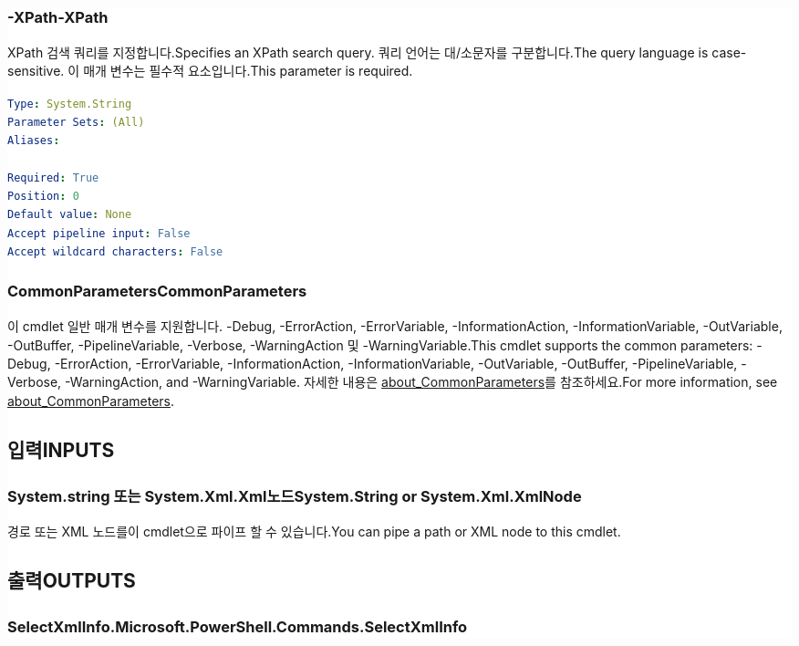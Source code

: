 ### <span data-ttu-id="cfa0c-170">-XPath</span><span class="sxs-lookup"><span data-stu-id="cfa0c-170">-XPath</span></span>

<span data-ttu-id="cfa0c-171">XPath 검색 쿼리를 지정합니다.</span><span class="sxs-lookup"><span data-stu-id="cfa0c-171">Specifies an XPath search query.</span></span>
<span data-ttu-id="cfa0c-172">쿼리 언어는 대/소문자를 구분합니다.</span><span class="sxs-lookup"><span data-stu-id="cfa0c-172">The query language is case-sensitive.</span></span>
<span data-ttu-id="cfa0c-173">이 매개 변수는 필수적 요소입니다.</span><span class="sxs-lookup"><span data-stu-id="cfa0c-173">This parameter is required.</span></span>

```yaml
Type: System.String
Parameter Sets: (All)
Aliases:

Required: True
Position: 0
Default value: None
Accept pipeline input: False
Accept wildcard characters: False
```

### <span data-ttu-id="cfa0c-174">CommonParameters</span><span class="sxs-lookup"><span data-stu-id="cfa0c-174">CommonParameters</span></span>

<span data-ttu-id="cfa0c-175">이 cmdlet 일반 매개 변수를 지원합니다. -Debug, -ErrorAction, -ErrorVariable, -InformationAction, -InformationVariable, -OutVariable, -OutBuffer, -PipelineVariable, -Verbose, -WarningAction 및 -WarningVariable.</span><span class="sxs-lookup"><span data-stu-id="cfa0c-175">This cmdlet supports the common parameters: -Debug, -ErrorAction, -ErrorVariable, -InformationAction, -InformationVariable, -OutVariable, -OutBuffer, -PipelineVariable, -Verbose, -WarningAction, and -WarningVariable.</span></span> <span data-ttu-id="cfa0c-176">자세한 내용은 [about_CommonParameters](https://go.microsoft.com/fwlink/?LinkID=113216)를 참조하세요.</span><span class="sxs-lookup"><span data-stu-id="cfa0c-176">For more information, see [about_CommonParameters](https://go.microsoft.com/fwlink/?LinkID=113216).</span></span>

## <span data-ttu-id="cfa0c-177">입력</span><span class="sxs-lookup"><span data-stu-id="cfa0c-177">INPUTS</span></span>

### <span data-ttu-id="cfa0c-178">System.string 또는 System.Xml.Xml노드</span><span class="sxs-lookup"><span data-stu-id="cfa0c-178">System.String or System.Xml.XmlNode</span></span>

<span data-ttu-id="cfa0c-179">경로 또는 XML 노드를이 cmdlet으로 파이프 할 수 있습니다.</span><span class="sxs-lookup"><span data-stu-id="cfa0c-179">You can pipe a path or XML node to this cmdlet.</span></span>

## <span data-ttu-id="cfa0c-180">출력</span><span class="sxs-lookup"><span data-stu-id="cfa0c-180">OUTPUTS</span></span>

### <span data-ttu-id="cfa0c-181">SelectXmlInfo.</span><span class="sxs-lookup"><span data-stu-id="cfa0c-181">Microsoft.PowerShell.Commands.SelectXmlInfo</span></span>

